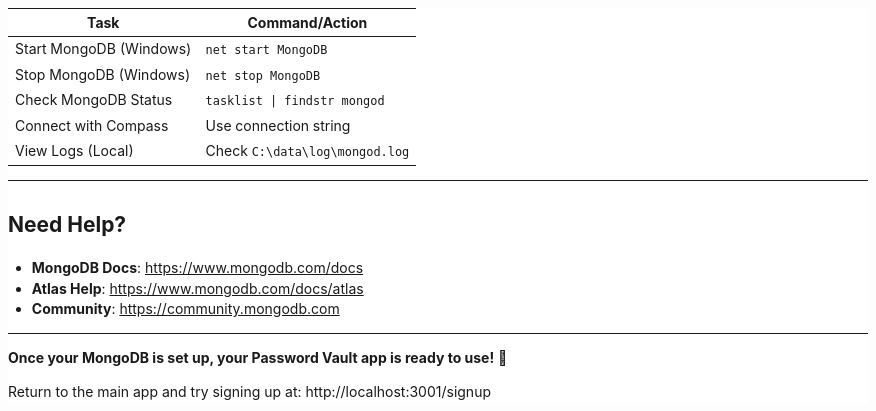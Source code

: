 | Task | Command/Action |
|------|----------------|
| Start MongoDB (Windows) | `net start MongoDB` |
| Stop MongoDB (Windows) | `net stop MongoDB` |
| Check MongoDB Status | `tasklist \| findstr mongod` |
| Connect with Compass | Use connection string |
| View Logs (Local) | Check `C:\data\log\mongod.log` |

---

## Need Help?

- **MongoDB Docs**: https://www.mongodb.com/docs
- **Atlas Help**: https://www.mongodb.com/docs/atlas
- **Community**: https://community.mongodb.com

---

**Once your MongoDB is set up, your Password Vault app is ready to use!** 🚀

Return to the main app and try signing up at: http://localhost:3001/signup
